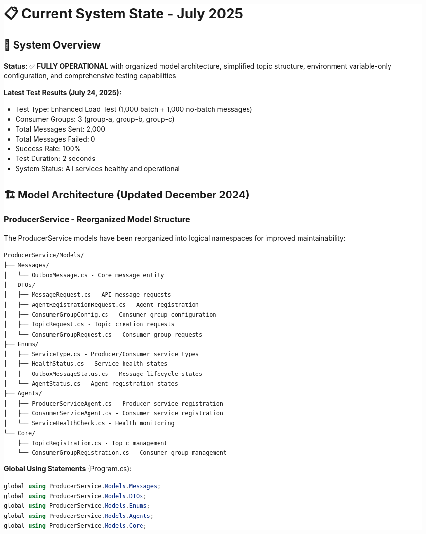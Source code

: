 # 📋 Current System State - July 2025

## 🎯 System Overview

**Status**: ✅ **FULLY OPERATIONAL** with organized model architecture, simplified topic structure, environment variable-only configuration, and comprehensive testing capabilities

**Latest Test Results (July 24, 2025):**
- Test Type: Enhanced Load Test (1,000 batch + 1,000 no-batch messages)
- Consumer Groups: 3 (group-a, group-b, group-c)  
- Total Messages Sent: 2,000
- Total Messages Failed: 0
- Success Rate: 100%
- Test Duration: 2 seconds
- System Status: All services healthy and operational

## 🏗️ Model Architecture (Updated December 2024)

### ProducerService - Reorganized Model Structure

The ProducerService models have been reorganized into logical namespaces for improved maintainability:

```
ProducerService/Models/
├── Messages/
│   └── OutboxMessage.cs - Core message entity
├── DTOs/
│   ├── MessageRequest.cs - API message requests
│   ├── AgentRegistrationRequest.cs - Agent registration
│   ├── ConsumerGroupConfig.cs - Consumer group configuration
│   ├── TopicRequest.cs - Topic creation requests
│   └── ConsumerGroupRequest.cs - Consumer group requests
├── Enums/
│   ├── ServiceType.cs - Producer/Consumer service types
│   ├── HealthStatus.cs - Service health states
│   ├── OutboxMessageStatus.cs - Message lifecycle states
│   └── AgentStatus.cs - Agent registration states
├── Agents/
│   ├── ProducerServiceAgent.cs - Producer service registration
│   ├── ConsumerServiceAgent.cs - Consumer service registration
│   └── ServiceHealthCheck.cs - Health monitoring
└── Core/
    ├── TopicRegistration.cs - Topic management
    └── ConsumerGroupRegistration.cs - Consumer group management
```

**Global Using Statements** (Program.cs):
```csharp
global using ProducerService.Models.Messages;
global using ProducerService.Models.DTOs;
global using ProducerService.Models.Enums;
global using ProducerService.Models.Agents;
global using ProducerService.Models.Core;
```
